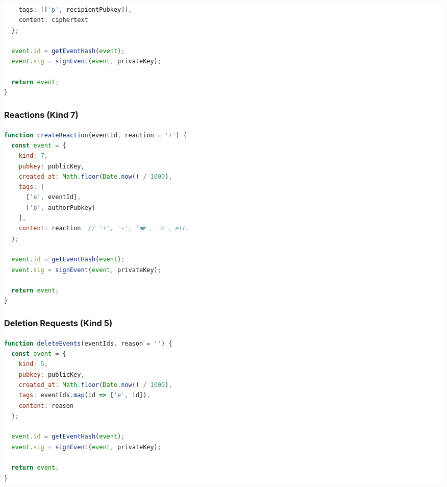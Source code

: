 ```javascript
    tags: [['p', recipientPubkey]],
    content: ciphertext
  };
  
  event.id = getEventHash(event);
  event.sig = signEvent(event, privateKey);
  
  return event;
}
```

### Reactions (Kind 7)

```javascript
function createReaction(eventId, reaction = '+') {
  const event = {
    kind: 7,
    pubkey: publicKey,
    created_at: Math.floor(Date.now() / 1000),
    tags: [
      ['e', eventId],
      ['p', authorPubkey]
    ],
    content: reaction  // '+', '-', '❤️', '🔥', etc.
  };
  
  event.id = getEventHash(event);
  event.sig = signEvent(event, privateKey);
  
  return event;
}
```

### Deletion Requests (Kind 5)

```javascript
function deleteEvents(eventIds, reason = '') {
  const event = {
    kind: 5,
    pubkey: publicKey,
    created_at: Math.floor(Date.now() / 1000),
    tags: eventIds.map(id => ['e', id]),
    content: reason
  };
  
  event.id = getEventHash(event);
  event.sig = signEvent(event, privateKey);
  
  return event;
}
```

